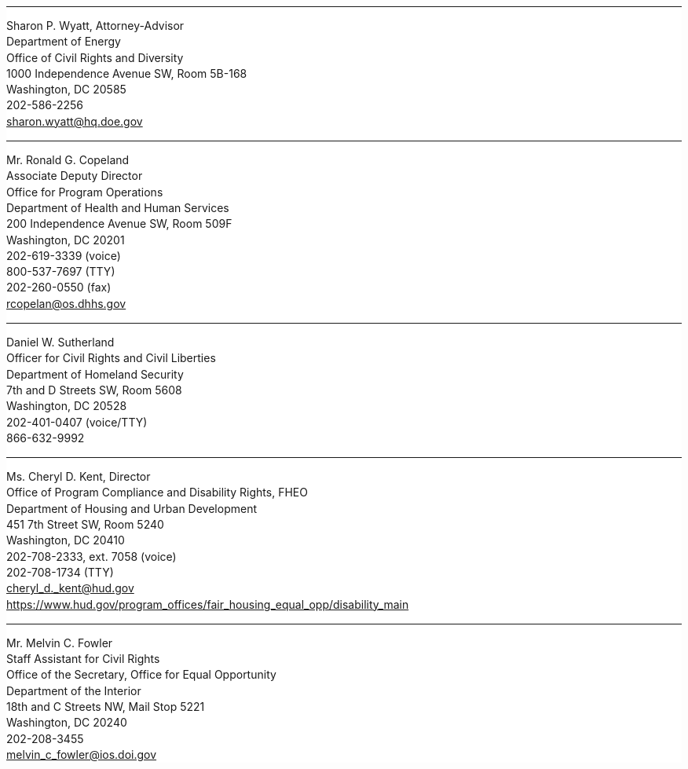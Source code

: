 * * * * *

<a name="doe" />Sharon P. Wyatt, Attorney-Advisor  
Department of Energy  
Office of Civil Rights and Diversity  
1000 Independence Avenue SW, Room 5B-168  
Washington, DC  20585  
202-586-2256  
<sharon.wyatt@hq.doe.gov>

* * * * *

<a name="hhs" />Mr. Ronald G. Copeland  
Associate Deputy Director  
Office for Program Operations  
Department of Health and Human Services  
200 Independence Avenue SW, Room 509F  
Washington, DC  20201  
202-619-3339 (voice)  
800-537-7697 (TTY)  
202-260-0550 (fax)  
<rcopelan@os.dhhs.gov>

* * * * *

<a name="dhs" />Daniel W. Sutherland  
Officer for Civil Rights and Civil Liberties  
Department of Homeland Security  
7th and D Streets SW, Room 5608  
Washington, DC  20528  
202-401-0407 (voice/TTY)  
866-632-9992

* * * * *

<a name="hud" />Ms. Cheryl D. Kent, Director  
Office of Program Compliance and Disability Rights, FHEO  
Department of Housing and Urban Development  
451 7th Street SW, Room 5240  
Washington, DC  20410  
202-708-2333, ext. 7058 (voice)  
202-708-1734 (TTY)  
<cheryl_d._kent@hud.gov>  
<https://www.hud.gov/program_offices/fair_housing_equal_opp/disability_main>

* * * * *

<a name="doi" />Mr. Melvin C. Fowler  
Staff Assistant for Civil Rights  
Office of the Secretary, Office for Equal Opportunity  
Department of the Interior  
18th and C Streets NW, Mail Stop 5221  
Washington, DC  20240  
202-208-3455  
<melvin_c_fowler@ios.doi.gov>
